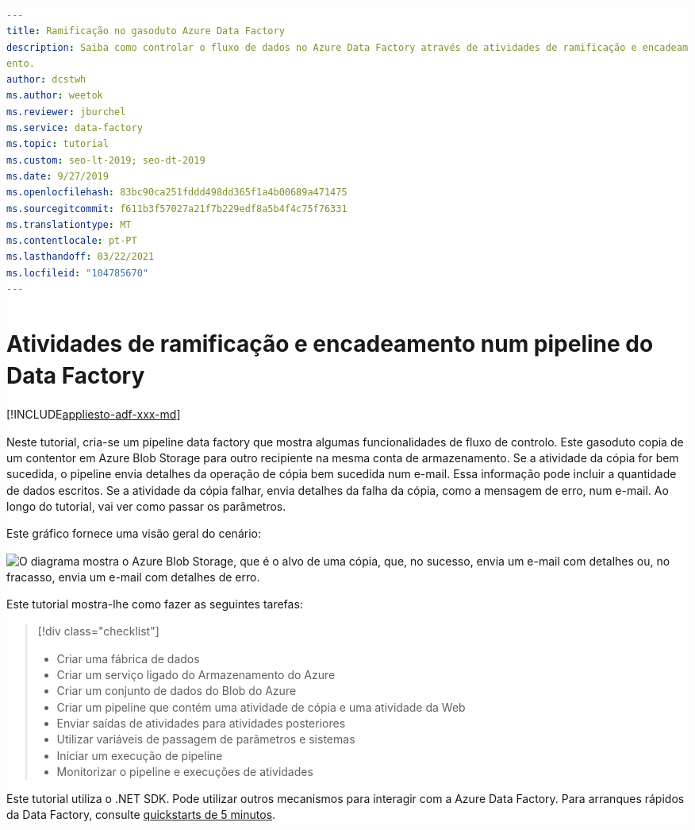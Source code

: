 ```yaml
---
title: Ramificação no gasoduto Azure Data Factory
description: Saiba como controlar o fluxo de dados no Azure Data Factory através de atividades de ramificação e encadeamento.
author: dcstwh
ms.author: weetok
ms.reviewer: jburchel
ms.service: data-factory
ms.topic: tutorial
ms.custom: seo-lt-2019; seo-dt-2019
ms.date: 9/27/2019
ms.openlocfilehash: 83bc90ca251fddd498dd365f1a4b00689a471475
ms.sourcegitcommit: f611b3f57027a21f7b229edf8a5b4f4c75f76331
ms.translationtype: MT
ms.contentlocale: pt-PT
ms.lasthandoff: 03/22/2021
ms.locfileid: "104785670"
---
```

# <a name="branching-and-chaining-activities-in-a-data-factory-pipeline"></a>Atividades de ramificação e encadeamento num pipeline do Data Factory

[!INCLUDE[appliesto-adf-xxx-md](includes/appliesto-adf-xxx-md.md)]

Neste tutorial, cria-se um pipeline data factory que mostra algumas funcionalidades de fluxo de controlo. Este gasoduto copia de um contentor em Azure Blob Storage para outro recipiente na mesma conta de armazenamento. Se a atividade da cópia for bem sucedida, o pipeline envia detalhes da operação de cópia bem sucedida num e-mail. Essa informação pode incluir a quantidade de dados escritos. Se a atividade da cópia falhar, envia detalhes da falha da cópia, como a mensagem de erro, num e-mail. Ao longo do tutorial, vai ver como passar os parâmetros.

Este gráfico fornece uma visão geral do cenário:

![O diagrama mostra o Azure Blob Storage, que é o alvo de uma cópia, que, no sucesso, envia um e-mail com detalhes ou, no fracasso, envia um e-mail com detalhes de erro.](media/tutorial-control-flow/overview.png)

Este tutorial mostra-lhe como fazer as seguintes tarefas:

> [!div class="checklist"]
> * Criar uma fábrica de dados
> * Criar um serviço ligado do Armazenamento do Azure
> * Criar um conjunto de dados do Blob do Azure
> * Criar um pipeline que contém uma atividade de cópia e uma atividade da Web
> * Enviar saídas de atividades para atividades posteriores
> * Utilizar variáveis de passagem de parâmetros e sistemas
> * Iniciar um execução de pipeline
> * Monitorizar o pipeline e execuções de atividades

Este tutorial utiliza o .NET SDK. Pode utilizar outros mecanismos para interagir com a Azure Data Factory. Para arranques rápidos da Data Factory, consulte [quickstarts de 5 minutos](./quickstart-create-data-factory-portal.md).
